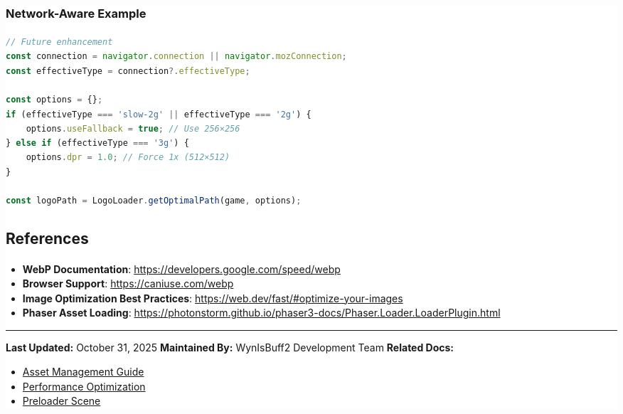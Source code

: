 ### Network-Aware Example

```javascript
// Future enhancement
const connection = navigator.connection || navigator.mozConnection;
const effectiveType = connection?.effectiveType;

const options = {};
if (effectiveType === 'slow-2g' || effectiveType === '2g') {
    options.useFallback = true; // Use 256×256
} else if (effectiveType === '3g') {
    options.dpr = 1.0; // Force 1x (512×512)
}

const logoPath = LogoLoader.getOptimalPath(game, options);
```

## References

- **WebP Documentation**: https://developers.google.com/speed/webp
- **Browser Support**: https://caniuse.com/webp
- **Image Optimization Best Practices**: https://web.dev/fast/#optimize-your-images
- **Phaser Asset Loading**: https://photonstorm.github.io/phaser3-docs/Phaser.Loader.LoaderPlugin.html

---

**Last Updated:** October 31, 2025
**Maintained By:** WynIsBuff2 Development Team
**Related Docs:**
- [Asset Management Guide](../ASSET_MANAGEMENT.md)
- [Performance Optimization](../architecture/Performance.md)
- [Preloader Scene](../scenes/Preloader.md)
